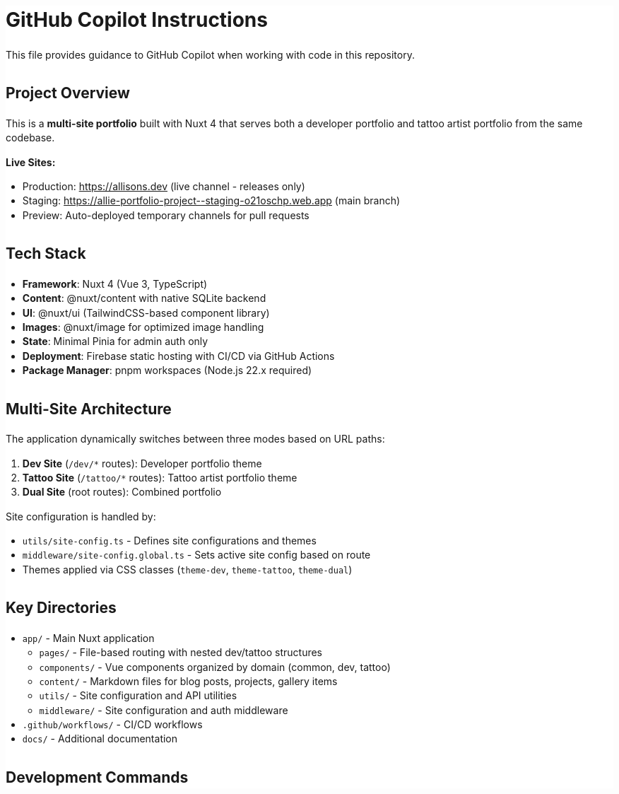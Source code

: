 # GitHub Copilot Instructions

This file provides guidance to GitHub Copilot when working with code in this repository.

## Project Overview

This is a **multi-site portfolio** built with Nuxt 4 that serves both a developer portfolio and tattoo artist portfolio from the same codebase.

**Live Sites:**
- Production: https://allisons.dev (live channel - releases only)
- Staging: https://allie-portfolio-project--staging-o21oschp.web.app (main branch)
- Preview: Auto-deployed temporary channels for pull requests

## Tech Stack

- **Framework**: Nuxt 4 (Vue 3, TypeScript)
- **Content**: @nuxt/content with native SQLite backend
- **UI**: @nuxt/ui (TailwindCSS-based component library)
- **Images**: @nuxt/image for optimized image handling
- **State**: Minimal Pinia for admin auth only
- **Deployment**: Firebase static hosting with CI/CD via GitHub Actions
- **Package Manager**: pnpm workspaces (Node.js 22.x required)

## Multi-Site Architecture

The application dynamically switches between three modes based on URL paths:

1. **Dev Site** (`/dev/*` routes): Developer portfolio theme
2. **Tattoo Site** (`/tattoo/*` routes): Tattoo artist portfolio theme
3. **Dual Site** (root routes): Combined portfolio

Site configuration is handled by:
- `utils/site-config.ts` - Defines site configurations and themes
- `middleware/site-config.global.ts` - Sets active site config based on route
- Themes applied via CSS classes (`theme-dev`, `theme-tattoo`, `theme-dual`)

## Key Directories

- `app/` - Main Nuxt application
  - `pages/` - File-based routing with nested dev/tattoo structures
  - `components/` - Vue components organized by domain (common, dev, tattoo)
  - `content/` - Markdown files for blog posts, projects, gallery items
  - `utils/` - Site configuration and API utilities
  - `middleware/` - Site configuration and auth middleware
- `.github/workflows/` - CI/CD workflows
- `docs/` - Additional documentation

## Development Commands
